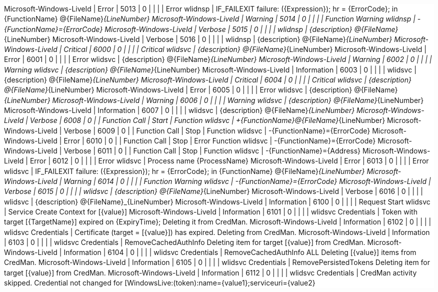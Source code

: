Microsoft-Windows-LiveId  |  Error        |  5013      |  0        |           |                               |          |  Error wlidnsp                   |  IF_FAILEXIT failure: ({Expression}); hr = {ErrorCode}; in {FunctionName} @{FileName}_{LineNumber}
Microsoft-Windows-LiveId  |  Warning      |  5014      |  0        |           |                               |          |  Function Warning wlidnsp        |  -{FunctionName}={ErrorCode}
Microsoft-Windows-LiveId  |  Verbose      |  5015      |  0        |           |                               |          |  wlidnsp                         |  {description} @{FileName}_{LineNumber}
Microsoft-Windows-LiveId  |  Verbose      |  5016      |  0        |           |                               |          |  wlidnsp                         |  {description} @{FileName}_{LineNumber}
Microsoft-Windows-LiveId  |  Critical     |  6000      |  0        |           |                               |          |  Critical wlidsvc                |  {description} @{FileName}_{LineNumber}
Microsoft-Windows-LiveId  |  Error        |  6001      |  0        |           |                               |          |  Error wlidsvc                   |  {description} @{FileName}_{LineNumber}
Microsoft-Windows-LiveId  |  Warning      |  6002      |  0        |           |                               |          |  Warning wlidsvc                 |  {description} @{FileName}_{LineNumber}
Microsoft-Windows-LiveId  |  Information  |  6003      |  0        |           |                               |          |  wlidsvc                         |  {description} @{FileName}_{LineNumber}
Microsoft-Windows-LiveId  |  Critical     |  6004      |  0        |           |                               |          |  Critical wlidsvc                |  {description} @{FileName}_{LineNumber}
Microsoft-Windows-LiveId  |  Error        |  6005      |  0        |           |                               |          |  Error wlidsvc                   |  {description} @{FileName}_{LineNumber}
Microsoft-Windows-LiveId  |  Warning      |  6006      |  0        |           |                               |          |  Warning wlidsvc                 |  {description} @{FileName}_{LineNumber}
Microsoft-Windows-LiveId  |  Information  |  6007      |  0        |           |                               |          |  wlidsvc                         |  {description} @{FileName}_{LineNumber}
Microsoft-Windows-LiveId  |  Verbose      |  6008      |  0        |           |  Function Call                |  Start   |  Function wlidsvc                |  +{FunctionName}@{FileName}_{LineNumber}
Microsoft-Windows-LiveId  |  Verbose      |  6009      |  0        |           |  Function Call                |  Stop    |  Function wlidsvc                |  -{FunctionName}={ErrorCode}
Microsoft-Windows-LiveId  |  Error        |  6010      |  0        |           |  Function Call                |  Stop    |  Error Function wlidsvc          |  -{FunctionName}={ErrorCode}
Microsoft-Windows-LiveId  |  Verbose      |  6011      |  0        |           |  Function Call                |  Stop    |  Function wlidsvc                |  -{FunctionName}={Address}
Microsoft-Windows-LiveId  |  Error        |  6012      |  0        |           |                               |          |  Error wlidsvc                   |  Process name {ProcessName}
Microsoft-Windows-LiveId  |  Error        |  6013      |  0        |           |                               |          |  Error wlidsvc                   |  IF_FAILEXIT failure: ({Expression}); hr = {ErrorCode}; in {FunctionName} @{FileName}_{LineNumber}
Microsoft-Windows-LiveId  |  Warning      |  6014      |  0        |           |                               |          |  Function Warning wlidsvc        |  -{FunctionName}={ErrorCode}
Microsoft-Windows-LiveId  |  Verbose      |  6015      |  0        |           |                               |          |  wlidsvc                         |  {description} @{FileName}_{LineNumber}
Microsoft-Windows-LiveId  |  Verbose      |  6016      |  0        |           |                               |          |  wlidsvc                         |  {description} @{FileName}_{LineNumber}
Microsoft-Windows-LiveId  |  Information  |  6100      |  0        |           |                               |          |  Request Start wlidsvc           |  Service Create Context for [{value}]
Microsoft-Windows-LiveId  |  Information  |  6101      |  0        |           |                               |          |  wlidsvc Credentials             |  Token with target [{TargetName}] expired on {ExpiryTime}; Deleting it from CredMan.
Microsoft-Windows-LiveId  |  Information  |  6102      |  0        |           |                               |          |  wlidsvc Credentials             |  Certificate (target = [{value}]) has expired. Deleting from CredMan.
Microsoft-Windows-LiveId  |  Information  |  6103      |  0        |           |                               |          |  wlidsvc Credentials             |  RemoveCachedAuthInfo Deleting item for target [{value}] from CredMan.
Microsoft-Windows-LiveId  |  Information  |  6104      |  0        |           |                               |          |  wlidsvc Credentials             |  RemoveCachedAuthInfo ALL Deleting [{value}] items from CredMan.
Microsoft-Windows-LiveId  |  Information  |  6105      |  0        |           |                               |          |  wlidsvc Credentials             |  RemovePersistedTokens Deleting item for target [{value}] from CredMan.
Microsoft-Windows-LiveId  |  Information  |  6112      |  0        |           |                               |          |  wlidsvc Credentials             |  CredMan activity skipped. Credential not changed for [WindowsLive:(token):name={value1};serviceuri={value2}